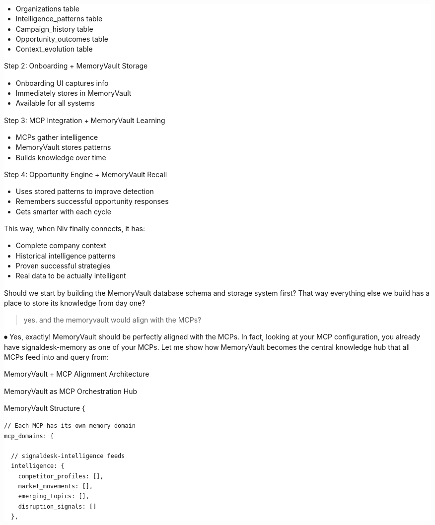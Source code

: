 - Organizations table
- Intelligence_patterns table
- Campaign_history table
- Opportunity_outcomes table
- Context_evolution table

Step 2: Onboarding + MemoryVault Storage

- Onboarding UI captures info
- Immediately stores in MemoryVault
- Available for all systems

Step 3: MCP Integration + MemoryVault Learning

- MCPs gather intelligence
- MemoryVault stores patterns
- Builds knowledge over time

Step 4: Opportunity Engine + MemoryVault Recall

- Uses stored patterns to improve detection
- Remembers successful opportunity responses
- Gets smarter with each cycle

This way, when Niv finally connects, it has:

- Complete company context
- Historical intelligence patterns
- Proven successful strategies
- Real data to be actually intelligent

Should we start by building the MemoryVault database schema and storage system first? That way everything else we build has
a place to store its knowledge from day one?

> yes. and the memoryvault would align with the MCPs?

⏺ Yes, exactly! MemoryVault should be perfectly aligned with the MCPs. In fact, looking at your MCP configuration, you already
have signaldesk-memory as one of your MCPs. Let me show how MemoryVault becomes the central knowledge hub that all MCPs
feed into and query from:

MemoryVault + MCP Alignment Architecture

MemoryVault as MCP Orchestration Hub

MemoryVault Structure {

    // Each MCP has its own memory domain
    mcp_domains: {

      // signaldesk-intelligence feeds
      intelligence: {
        competitor_profiles: [],
        market_movements: [],
        emerging_topics: [],
        disruption_signals: []
      },
